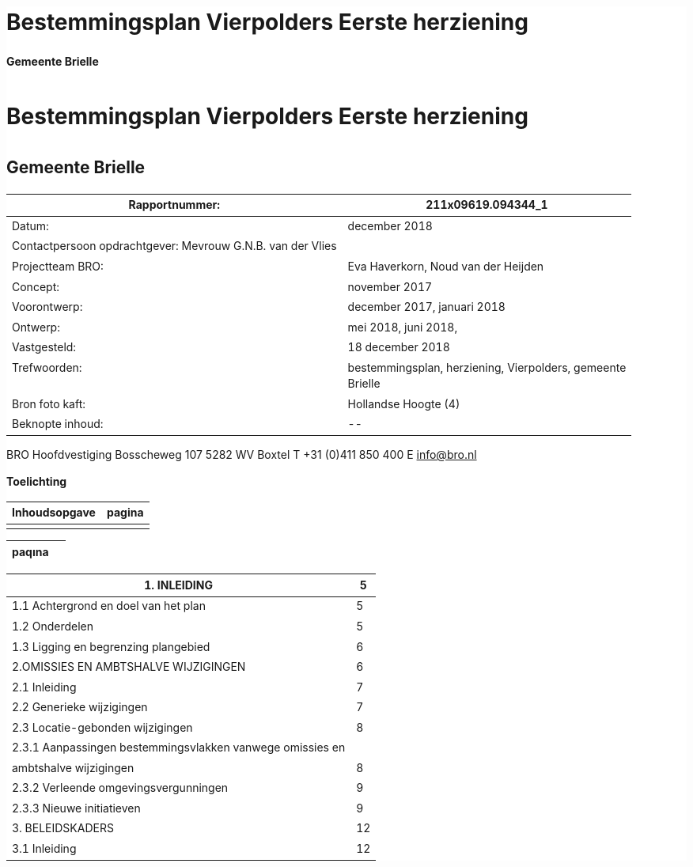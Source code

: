 # Bestemmingsplan Vierpolders Eerste herziening

**Gemeente Brielle** 

# Bestemmingsplan Vierpolders Eerste herziening

## **Gemeente Brielle**

| Rapportnummer:                                             | 211x09619.094344_1                                            |
|------------------------------------------------------------|---------------------------------------------------------------|
| Datum:                                                     | december 2018                                                 |
| Contactpersoon opdrachtgever: Mevrouw G.N.B. van der Vlies |                                                               |
| Projectteam BRO:                                           | Eva Haverkorn, Noud van der Heijden                           |
| Concept:                                                   | november 2017                                                 |
| Voorontwerp:                                               | december 2017, januari 2018                                   |
| Ontwerp:                                                   | mei 2018, juni 2018,                                          |
| Vastgesteld:                                               | 18 december 2018                                              |
| Trefwoorden:                                               | bestemmingsplan, herziening, Vierpolders, gemeente<br>Brielle |
| Bron foto kaft:                                            | Hollandse Hoogte (4)                                          |
| Beknopte inhoud:                                           | --                                                            |

BRO Hoofdvestiging Bosscheweg 107 5282 WV Boxtel T +31 (0)411 850 400 E info@bro.nl

**Toelichting**

| Inhoudsopgave | pagina |
|---------------|--------|
|               |        |

| paqına |  |
|--------|--|

| 1. INLEIDING                                                | 5        |
|-------------------------------------------------------------|----------|
| 1.1 Achtergrond en doel van het plan                        | 5        |
| 1.2 Onderdelen                                              | 5        |
| 1.3 Ligging en begrenzing plangebied                        | 6        |
| 2.OMISSIES EN AMBTSHALVE WIJZIGINGEN                        | 6        |
| 2.1 Inleiding                                               | 7        |
| 2.2 Generieke wijzigingen                                   | 7        |
| 2.3 Locatie-gebonden wijzigingen                            | 8        |
| 2.3.1 Aanpassingen bestemmingsvlakken vanwege omissies en   |          |
| ambtshalve wijzigingen                                      | 8        |
| 2.3.2 Verleende omgevingsvergunningen                       | 9        |
| 2.3.3 Nieuwe initiatieven                                   | 9        |
| 3. BELEIDSKADERS                                            | 12       |
| 3.1 Inleiding                                               | 12       |